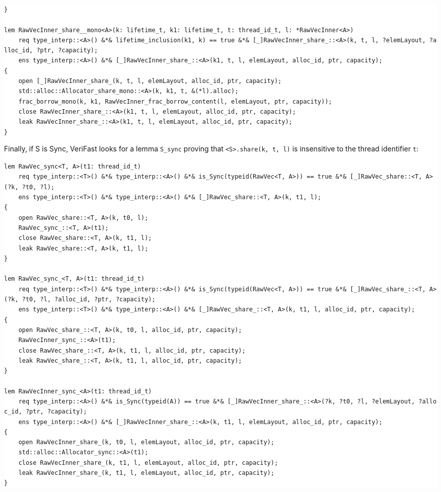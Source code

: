 ```
}

lem RawVecInner_share__mono<A>(k: lifetime_t, k1: lifetime_t, t: thread_id_t, l: *RawVecInner<A>)
    req type_interp::<A>() &*& lifetime_inclusion(k1, k) == true &*& [_]RawVecInner_share_::<A>(k, t, l, ?elemLayout, ?alloc_id, ?ptr, ?capacity);
    ens type_interp::<A>() &*& [_]RawVecInner_share_::<A>(k1, t, l, elemLayout, alloc_id, ptr, capacity);
{
    open [_]RawVecInner_share_(k, t, l, elemLayout, alloc_id, ptr, capacity);
    std::alloc::Allocator_share_mono::<A>(k, k1, t, &(*l).alloc);
    frac_borrow_mono(k, k1, RawVecInner_frac_borrow_content(l, elemLayout, ptr, capacity));
    close RawVecInner_share_::<A>(k1, t, l, elemLayout, alloc_id, ptr, capacity);
    leak RawVecInner_share_::<A>(k1, t, l, elemLayout, alloc_id, ptr, capacity);
}
```

Finally, if S is Sync, VeriFast looks for a lemma `S_sync` proving that `<S>.share(k, t, l)` is insensitive to the thread identifier `t`:
```
lem RawVec_sync<T, A>(t1: thread_id_t)
    req type_interp::<T>() &*& type_interp::<A>() &*& is_Sync(typeid(RawVec<T, A>)) == true &*& [_]RawVec_share::<T, A>(?k, ?t0, ?l);
    ens type_interp::<T>() &*& type_interp::<A>() &*& [_]RawVec_share::<T, A>(k, t1, l);
{
    open RawVec_share::<T, A>(k, t0, l);
    RawVec_sync_::<T, A>(t1);
    close RawVec_share::<T, A>(k, t1, l);
    leak RawVec_share::<T, A>(k, t1, l);
}

lem RawVec_sync_<T, A>(t1: thread_id_t)
    req type_interp::<T>() &*& type_interp::<A>() &*& is_Sync(typeid(RawVec<T, A>)) == true &*& [_]RawVec_share_::<T, A>(?k, ?t0, ?l, ?alloc_id, ?ptr, ?capacity);
    ens type_interp::<T>() &*& type_interp::<A>() &*& [_]RawVec_share_::<T, A>(k, t1, l, alloc_id, ptr, capacity);
{
    open RawVec_share_::<T, A>(k, t0, l, alloc_id, ptr, capacity);
    RawVecInner_sync_::<A>(t1);
    close RawVec_share_::<T, A>(k, t1, l, alloc_id, ptr, capacity);
    leak RawVec_share_::<T, A>(k, t1, l, alloc_id, ptr, capacity);
}

lem RawVecInner_sync_<A>(t1: thread_id_t)
    req type_interp::<A>() &*& is_Sync(typeid(A)) == true &*& [_]RawVecInner_share_::<A>(?k, ?t0, ?l, ?elemLayout, ?alloc_id, ?ptr, ?capacity);
    ens type_interp::<A>() &*& [_]RawVecInner_share_::<A>(k, t1, l, elemLayout, alloc_id, ptr, capacity);
{
    open RawVecInner_share_(k, t0, l, elemLayout, alloc_id, ptr, capacity);
    std::alloc::Allocator_sync::<A>(t1);
    close RawVecInner_share_(k, t1, l, elemLayout, alloc_id, ptr, capacity);
    leak RawVecInner_share_(k, t1, l, elemLayout, alloc_id, ptr, capacity);
}
```
